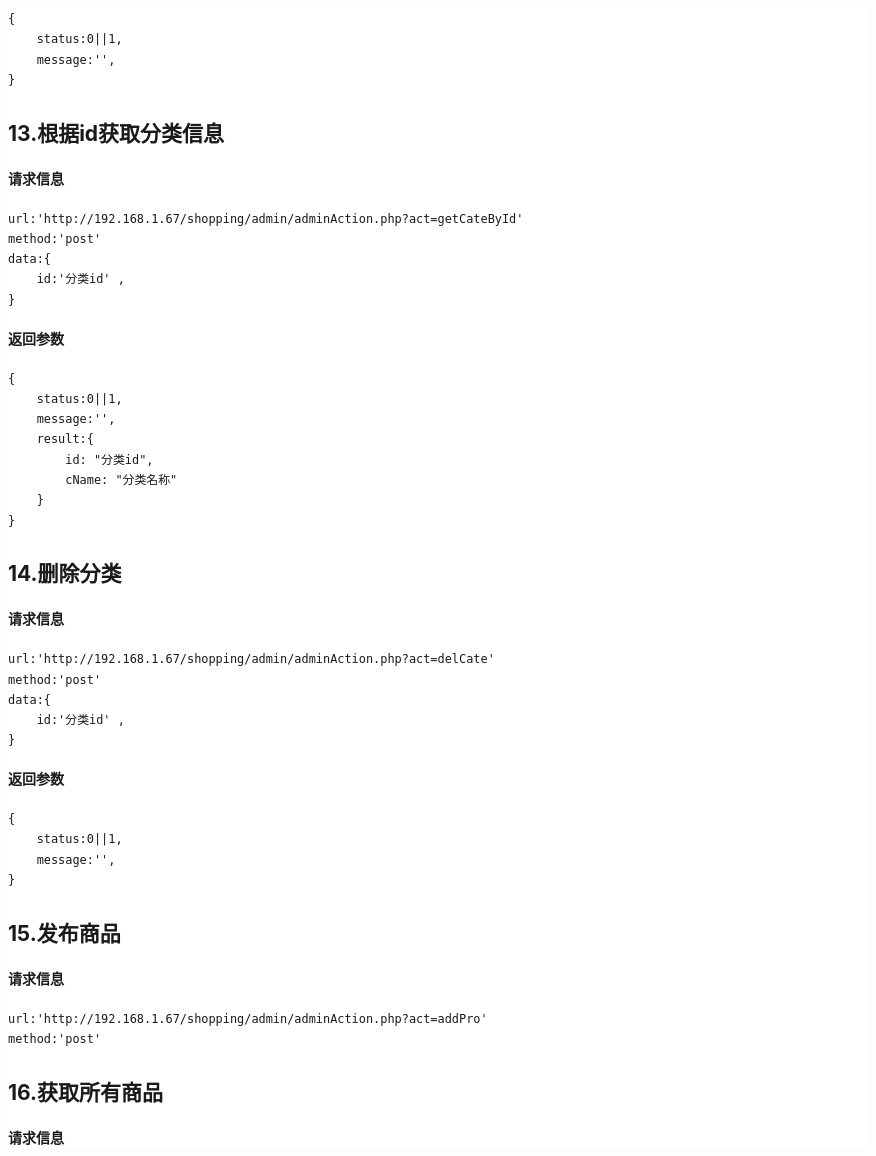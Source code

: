 	{
	    status:0||1,
	    message:'',
	}


## 13.根据id获取分类信息
#### 请求信息

	url:'http://192.168.1.67/shopping/admin/adminAction.php?act=getCateById'
	method:'post'
	data:{
	    id:'分类id' ,
	}

#### 返回参数

	{
	    status:0||1,
	    message:'',
		result:{
			id: "分类id", 
			cName: "分类名称"
		}
	}


## 14.删除分类
#### 请求信息

	url:'http://192.168.1.67/shopping/admin/adminAction.php?act=delCate'
	method:'post'
	data:{
	    id:'分类id' ,
	}

#### 返回参数

	{
	    status:0||1,
	    message:'',
	}


## 15.发布商品
#### 请求信息

	url:'http://192.168.1.67/shopping/admin/adminAction.php?act=addPro'
	method:'post'


## 16.获取所有商品
#### 请求信息
